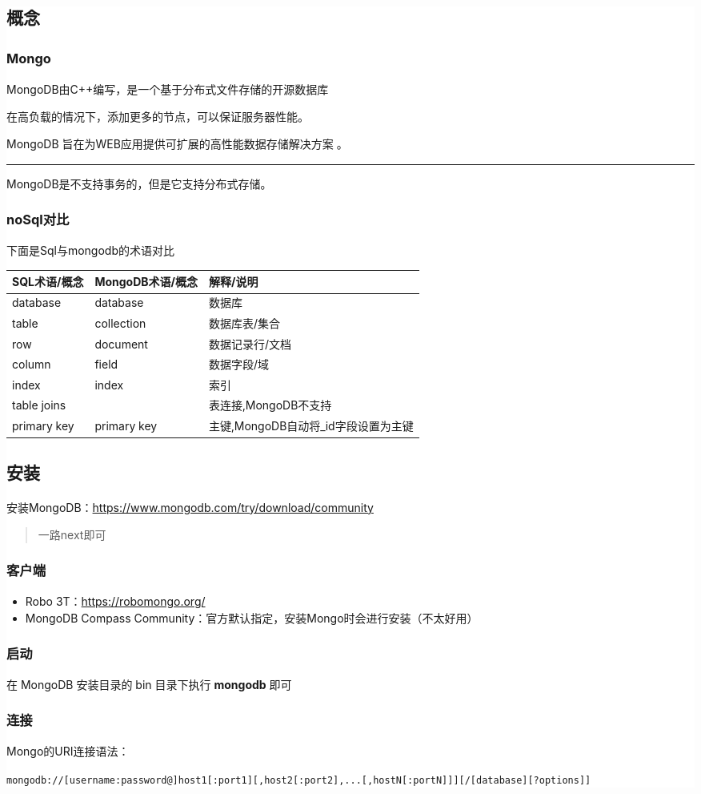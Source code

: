 ## 概念

### Mongo

MongoDB由C++编写，是一个基于分布式文件存储的开源数据库

在高负载的情况下，添加更多的节点，可以保证服务器性能。

MongoDB 旨在为WEB应用提供可扩展的高性能数据存储解决方案 。

---

MongoDB是不支持事务的，但是它支持分布式存储。

### noSql对比

下面是Sql与mongodb的术语对比

| SQL术语/概念 | MongoDB术语/概念 | 解释/说明                           |
| :----------- | :--------------- | :---------------------------------- |
| database     | database         | 数据库                              |
| table        | collection       | 数据库表/集合                       |
| row          | document         | 数据记录行/文档                     |
| column       | field            | 数据字段/域                         |
| index        | index            | 索引                                |
| table joins  |                  | 表连接,MongoDB不支持                |
| primary key  | primary key      | 主键,MongoDB自动将_id字段设置为主键 |

## 安装

安装MongoDB：https://www.mongodb.com/try/download/community

> 一路next即可

### 客户端

- Robo 3T：https://robomongo.org/
- MongoDB Compass Community：官方默认指定，安装Mongo时会进行安装（不太好用）

### 启动

在 MongoDB 安装目录的 bin 目录下执行 **mongodb** 即可 

### 连接

Mongo的URI连接语法：

```properties
mongodb://[username:password@]host1[:port1][,host2[:port2],...[,hostN[:portN]]][/[database][?options]]
```
